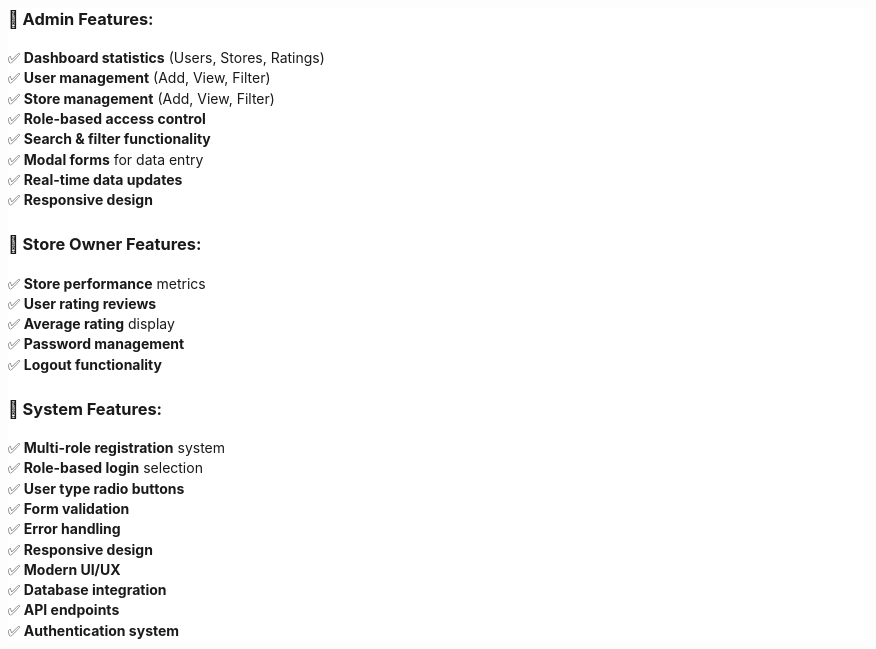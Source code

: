 ### **👑 Admin Features:**
✅ **Dashboard statistics** (Users, Stores, Ratings)  
✅ **User management** (Add, View, Filter)  
✅ **Store management** (Add, View, Filter)  
✅ **Role-based access control**  
✅ **Search & filter functionality**  
✅ **Modal forms** for data entry  
✅ **Real-time data updates**  
✅ **Responsive design**  

### **🏪 Store Owner Features:**
✅ **Store performance** metrics  
✅ **User rating reviews**  
✅ **Average rating** display  
✅ **Password management**  
✅ **Logout functionality**  

### **🔧 System Features:**
✅ **Multi-role registration** system  
✅ **Role-based login** selection  
✅ **User type radio buttons**  
✅ **Form validation**  
✅ **Error handling**  
✅ **Responsive design**  
✅ **Modern UI/UX**  
✅ **Database integration**  
✅ **API endpoints**  
✅ **Authentication system**
